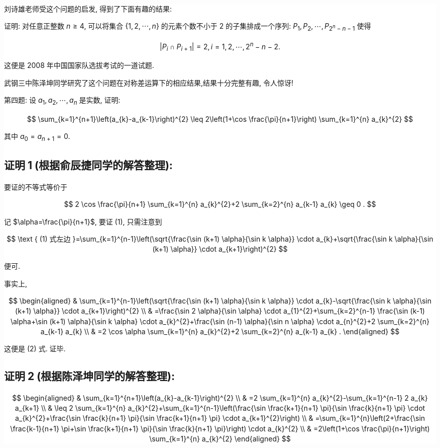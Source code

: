 刘诗雄老师受这个问题的启发, 得到了下面有趣的结果:

证明: 对任意正整数 $n \geq 4$, 可以将集合 $\{1,2, \cdots, n\}$ 的元素个数不小于 2 的子集排成一个序列: $P_{1}, P_{2}, \cdots, P_{2^{n}-n-1}$ 使得

$$
\left|P_{i} \cap P_{i+1}\right|=2, i=1,2, \cdots, 2^{n}-n-2 .
$$

这便是 2008 年中国国家队选拔考试的一道试题.

武钢三中陈泽坤同学研究了这个问题在对称差运算下的相应结果,结果十分完整有趣, 令人惊讶!

第四题: 设 $a_{1}, a_{2}, \cdots, a_{n}$ 是实数, 证明:

$$
\sum_{k=1}^{n+1}\left(a_{k}-a_{k-1}\right)^{2} \leq 2\left(1+\cos \frac{\pi}{n+1}\right) \sum_{k=1}^{n} a_{k}^{2}
$$

其中 $a_{0}=a_{n+1}=0$.

## 证明 1 (根据俞辰捷同学的解答整理):

要证的不等式等价于

$$
2 \cos \frac{\pi}{n+1} \sum_{k=1}^{n} a_{k}^{2}+2 \sum_{k=2}^{n} a_{k-1} a_{k} \geq 0 .
$$

记 $\alpha=\frac{\pi}{n+1}$, 要证 (1), 只需注意到

$$
\text { (1) 式左边 }=\sum_{k=1}^{n-1}\left(\sqrt{\frac{\sin (k+1) \alpha}{\sin k \alpha}} \cdot a_{k}+\sqrt{\frac{\sin k \alpha}{\sin (k+1) \alpha}} \cdot a_{k+1}\right)^{2}
$$

便可.

事实上,

$$
\begin{aligned}
& \sum_{k=1}^{n-1}\left(\sqrt{\frac{\sin (k+1) \alpha}{\sin k \alpha}} \cdot a_{k}-\sqrt{\frac{\sin k \alpha}{\sin (k+1) \alpha}} \cdot a_{k+1}\right)^{2} \\
& =\frac{\sin 2 \alpha}{\sin \alpha} \cdot a_{1}^{2}+\sum_{k=2}^{n-1} \frac{\sin (k-1) \alpha+\sin (k+1) \alpha}{\sin k \alpha} \cdot a_{k}^{2}+\frac{\sin (n-1) \alpha}{\sin n \alpha} \cdot a_{n}^{2}+2 \sum_{k=2}^{n} a_{k-1} a_{k} \\
& =2 \cos \alpha \sum_{k=1}^{n} a_{k}^{2}+2 \sum_{k=2}^{n} a_{k-1} a_{k} .
\end{aligned}
$$

这便是 (2) 式. 证毕.

## 证明 2 (根据陈泽坤同学的解答整理):

$$
\begin{aligned}
& \sum_{k=1}^{n+1}\left(a_{k}-a_{k-1}\right)^{2} \\
& =2 \sum_{k=1}^{n} a_{k}^{2}-\sum_{k=1}^{n-1} 2 a_{k} a_{k+1} \\
& \leq 2 \sum_{k=1}^{n} a_{k}^{2}+\sum_{k=1}^{n-1}\left(\frac{\sin \frac{k+1}{n+1} \pi}{\sin \frac{k}{n+1} \pi} \cdot a_{k}^{2}+\frac{\sin \frac{k}{n+1} \pi}{\sin \frac{k+1}{n+1} \pi} \cdot a_{k+1}^{2}\right) \\
& =\sum_{k=1}^{n}\left(2+\frac{\sin \frac{k-1}{n+1} \pi+\sin \frac{k+1}{n+1} \pi}{\sin \frac{k}{n+1} \pi}\right) \cdot a_{k}^{2} \\
& =2\left(1+\cos \frac{\pi}{n+1}\right) \sum_{k=1}^{n} a_{k}^{2}
\end{aligned}
$$
